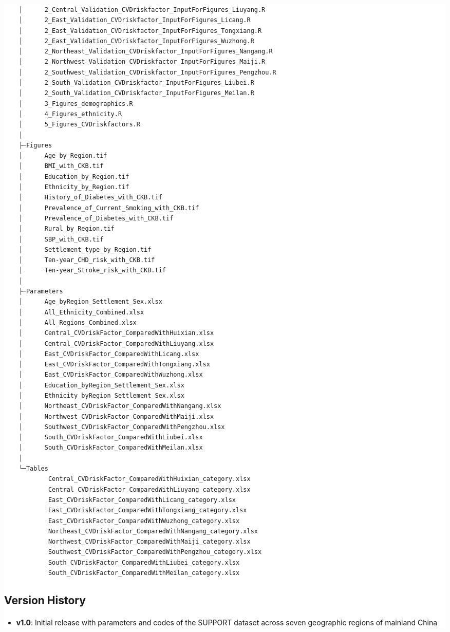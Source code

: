 ```
    │      2_Central_Validation_CVDriskfactor_InputForFigures_Liuyang.R
    │      2_East_Validation_CVDriskfactor_InputForFigures_Licang.R
    │      2_East_Validation_CVDriskfactor_InputForFigures_Tongxiang.R
    │      2_East_Validation_CVDriskfactor_InputForFigures_Wuzhong.R
    │      2_Northeast_Validation_CVDriskfactor_InputForFigures_Nangang.R
    │      2_Northwest_Validation_CVDriskfactor_InputForFigures_Maiji.R
    │      2_Southwest_Validation_CVDriskfactor_InputForFigures_Pengzhou.R
    │      2_South_Validation_CVDriskfactor_InputForFigures_Liubei.R
    │      2_South_Validation_CVDriskfactor_InputForFigures_Meilan.R
    │      3_Figures_demographics.R
    │      4_Figures_ethnicity.R
    │      5_Figures_CVDriskfactors.R
    │
    ├─Figures
    │      Age_by_Region.tif
    │      BMI_with_CKB.tif
    │      Education_by_Region.tif
    │      Ethnicity_by_Region.tif
    │      History_of_Diabetes_with_CKB.tif
    │      Prevalence_of_Current_Smoking_with_CKB.tif
    │      Prevalence_of_Diabetes_with_CKB.tif
    │      Rural_by_Region.tif
    │      SBP_with_CKB.tif
    │      Settlement_type_by_Region.tif
    │      Ten-year_CHD_risk_with_CKB.tif
    │      Ten-year_Stroke_risk_with_CKB.tif
    │
    ├─Parameters
    │      Age_byRegion_Settlement_Sex.xlsx
    │      All_Ethnicity_Combined.xlsx
    │      All_Regions_Combined.xlsx
    │      Central_CVDriskFactor_ComparedWithHuixian.xlsx
    │      Central_CVDriskFactor_ComparedWithLiuyang.xlsx
    │      East_CVDriskFactor_ComparedWithLicang.xlsx
    │      East_CVDriskFactor_ComparedWithTongxiang.xlsx
    │      East_CVDriskFactor_ComparedWithWuzhong.xlsx
    │      Education_byRegion_Settlement_Sex.xlsx
    │      Ethnicity_byRegion_Settlement_Sex.xlsx
    │      Northeast_CVDriskFactor_ComparedWithNangang.xlsx
    │      Northwest_CVDriskFactor_ComparedWithMaiji.xlsx
    │      Southwest_CVDriskFactor_ComparedWithPengzhou.xlsx
    │      South_CVDriskFactor_ComparedWithLiubei.xlsx
    │      South_CVDriskFactor_ComparedWithMeilan.xlsx
    │
    └─Tables
            Central_CVDriskFactor_ComparedWithHuixian_category.xlsx
            Central_CVDriskFactor_ComparedWithLiuyang_category.xlsx
            East_CVDriskFactor_ComparedWithLicang_category.xlsx
            East_CVDriskFactor_ComparedWithTongxiang_category.xlsx
            East_CVDriskFactor_ComparedWithWuzhong_category.xlsx
            Northeast_CVDriskFactor_ComparedWithNangang_category.xlsx
            Northwest_CVDriskFactor_ComparedWithMaiji_category.xlsx
            Southwest_CVDriskFactor_ComparedWithPengzhou_category.xlsx
            South_CVDriskFactor_ComparedWithLiubei_category.xlsx
            South_CVDriskFactor_ComparedWithMeilan_category.xlsx
```

## Version History

- **v1.0**: Initial release with parameters and codes of the SUPPORT dataset across seven geographic regions of mainland China

